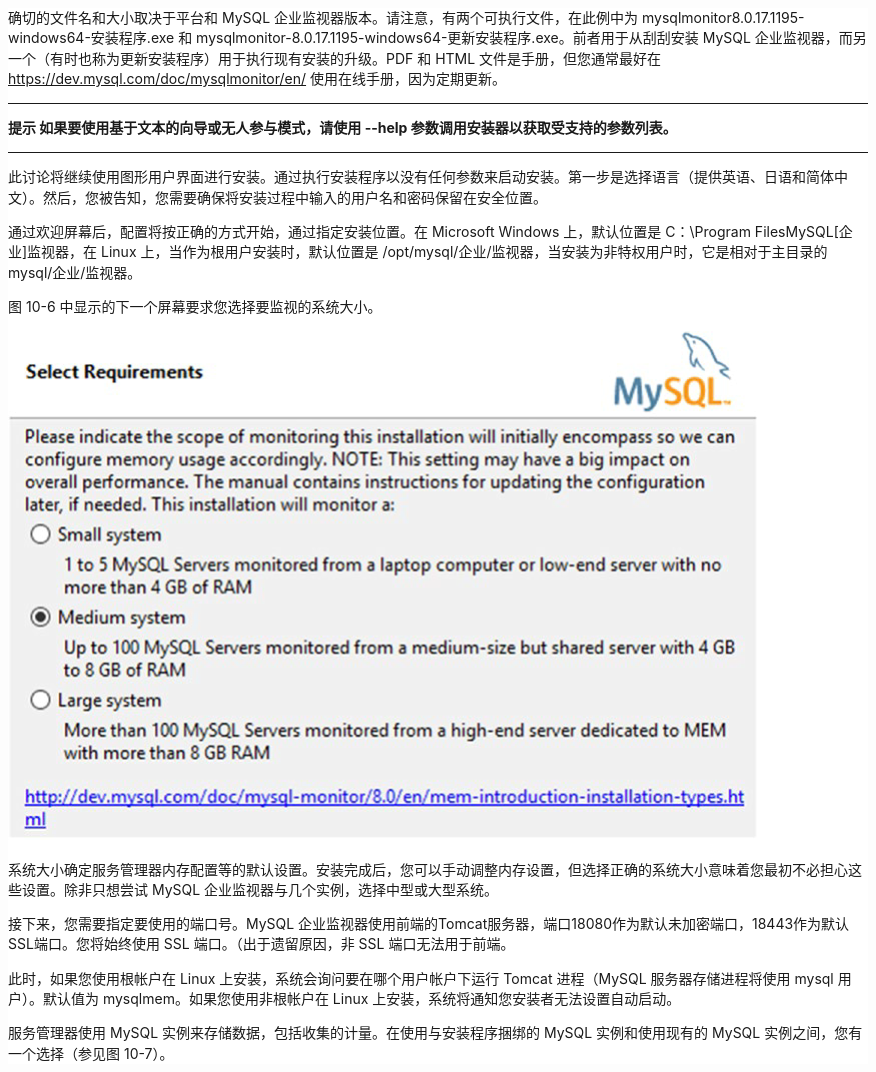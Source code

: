 确切的文件名和大小取决于平台和 MySQL 企业监视器版本。请注意，有两个可执行文件，在此例中为 mysqlmonitor8.0.17.1195-windows64-安装程序.exe 和 mysqlmonitor-8.0.17.1195-windows64-更新安装程序.exe。前者用于从刮刮安装 MySQL 企业监视器，而另一个（有时也称为更新安装程序）用于执行现有安装的升级。PDF 和 HTML 文件是手册，但您通常最好在 https://dev.mysql.com/doc/mysqlmonitor/en/ 使用在线手册，因为定期更新。

------

**提示 如果要使用基于文本的向导或无人参与模式，请使用 --help 参数调用安装器以获取受支持的参数列表。**

------

此讨论将继续使用图形用户界面进行安装。通过执行安装程序以没有任何参数来启动安装。第一步是选择语言（提供英语、日语和简体中文）。然后，您被告知，您需要确保将安装过程中输入的用户名和密码保留在安全位置。

通过欢迎屏幕后，配置将按正确的方式开始，通过指定安装位置。在 Microsoft Windows 上，默认位置是 C：\Program FilesMySQL[企业]监视器，在 Linux 上，当作为根用户安装时，默认位置是 /opt/mysql/企业/监视器，当安装为非特权用户时，它是相对于主目录的 mysql/企业/监视器。

图 10-6 中显示的下一个屏幕要求您选择要监视的系统大小。

![](../附图/Figure%2010-6.png)

系统大小确定服务管理器内存配置等的默认设置。安装完成后，您可以手动调整内存设置，但选择正确的系统大小意味着您最初不必担心这些设置。除非只想尝试 MySQL 企业监视器与几个实例，选择中型或大型系统。

接下来，您需要指定要使用的端口号。MySQL 企业监视器使用前端的Tomcat服务器，端口18080作为默认未加密端口，18443作为默认SSL端口。您将始终使用 SSL 端口。（出于遗留原因，非 SSL 端口无法用于前端。

此时，如果您使用根帐户在 Linux 上安装，系统会询问要在哪个用户帐户下运行 Tomcat 进程（MySQL 服务器存储进程将使用 mysql 用户）。默认值为 mysqlmem。如果您使用非根帐户在 Linux 上安装，系统将通知您安装者无法设置自动启动。

服务管理器使用 MySQL 实例来存储数据，包括收集的计量。在使用与安装程序捆绑的 MySQL 实例和使用现有的 MySQL 实例之间，您有一个选择（参见图 10-7）。
